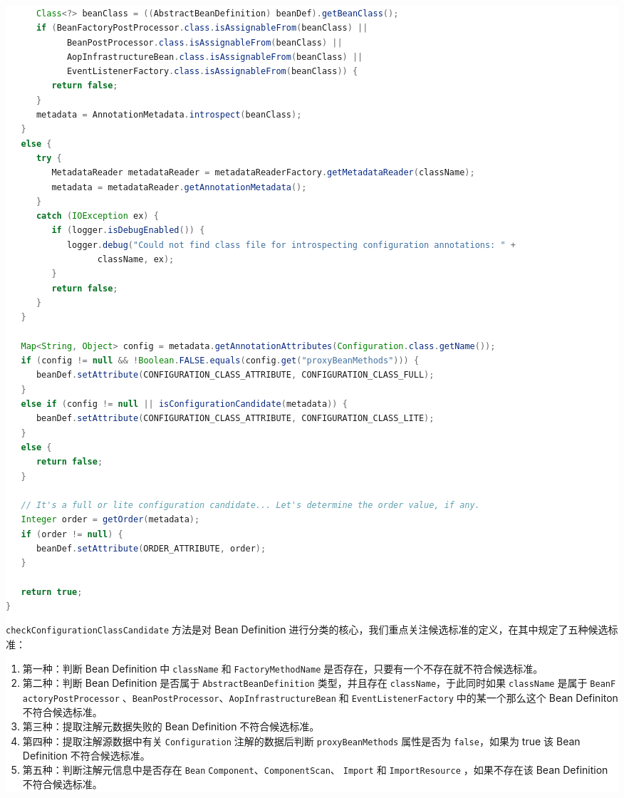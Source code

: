 ```java
      Class<?> beanClass = ((AbstractBeanDefinition) beanDef).getBeanClass();
      if (BeanFactoryPostProcessor.class.isAssignableFrom(beanClass) ||
            BeanPostProcessor.class.isAssignableFrom(beanClass) ||
            AopInfrastructureBean.class.isAssignableFrom(beanClass) ||
            EventListenerFactory.class.isAssignableFrom(beanClass)) {
         return false;
      }
      metadata = AnnotationMetadata.introspect(beanClass);
   }
   else {
      try {
         MetadataReader metadataReader = metadataReaderFactory.getMetadataReader(className);
         metadata = metadataReader.getAnnotationMetadata();
      }
      catch (IOException ex) {
         if (logger.isDebugEnabled()) {
            logger.debug("Could not find class file for introspecting configuration annotations: " +
                  className, ex);
         }
         return false;
      }
   }

   Map<String, Object> config = metadata.getAnnotationAttributes(Configuration.class.getName());
   if (config != null && !Boolean.FALSE.equals(config.get("proxyBeanMethods"))) {
      beanDef.setAttribute(CONFIGURATION_CLASS_ATTRIBUTE, CONFIGURATION_CLASS_FULL);
   }
   else if (config != null || isConfigurationCandidate(metadata)) {
      beanDef.setAttribute(CONFIGURATION_CLASS_ATTRIBUTE, CONFIGURATION_CLASS_LITE);
   }
   else {
      return false;
   }

   // It's a full or lite configuration candidate... Let's determine the order value, if any.
   Integer order = getOrder(metadata);
   if (order != null) {
      beanDef.setAttribute(ORDER_ATTRIBUTE, order);
   }

   return true;
}
```

`checkConfigurationClassCandidate` 方法是对 Bean Definition 进行分类的核心，我们重点关注候选标准的定义，在其中规定了五种候选标准：

1. 第一种：判断 Bean Definition 中 `className` 和 `FactoryMethodName` 是否存在，只要有一个不存在就不符合候选标准。
2. 第二种：判断 Bean Definition 是否属于 `AbstractBeanDefinition` 类型，并且存在 `className`，于此同时如果 `className` 是属于 `BeanFactoryPostProcessor` 、`BeanPostProcessor`、`AopInfrastructureBean` 和 `EventListenerFactory` 中的某一个那么这个 Bean Definiton 不符合候选标准。
3. 第三种：提取注解元数据失败的 Bean Definition 不符合候选标准。
4. 第四种：提取注解源数据中有关 `Configuration` 注解的数据后判断 `proxyBeanMethods` 属性是否为 `false`，如果为 true 该 Bean Definition 不符合候选标准。
5.  第五种：判断注解元信息中是否存在 `Bean` `Component`、`ComponentScan`、 `Import` 和 `ImportResource` ，如果不存在该 Bean Definition 不符合候选标准。
